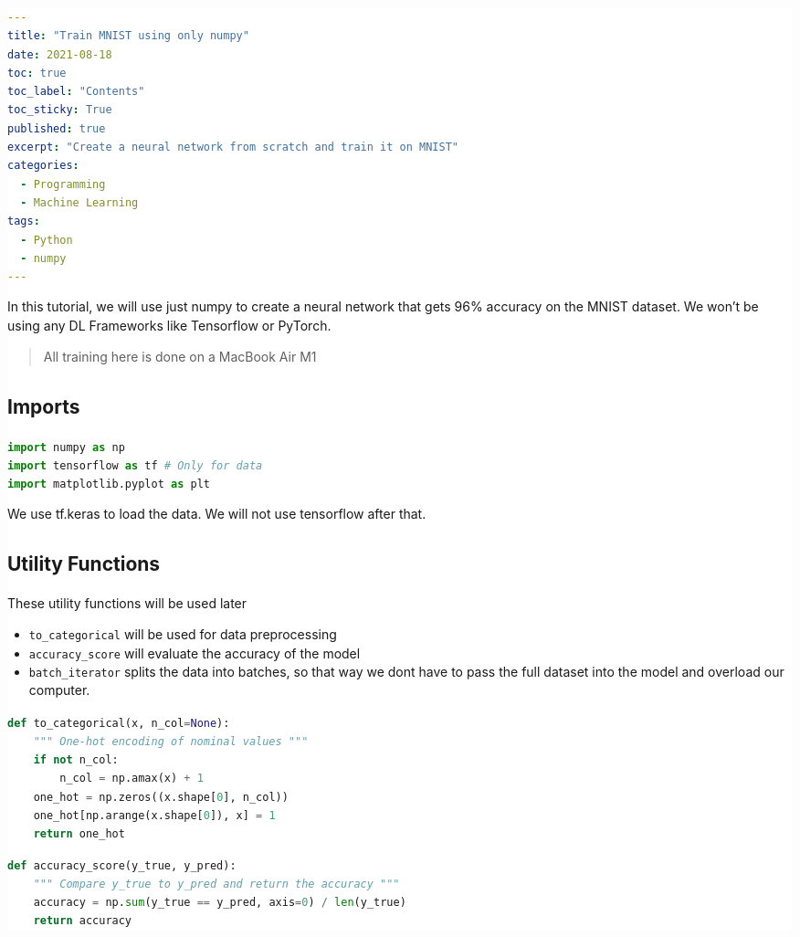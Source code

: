```yaml
---
title: "Train MNIST using only numpy"
date: 2021-08-18
toc: true
toc_label: "Contents"
toc_sticky: True
published: true
excerpt: "Create a neural network from scratch and train it on MNIST"
categories:
  - Programming
  - Machine Learning
tags:
  - Python
  - numpy
---
```


In this tutorial, we will use just numpy to create a neural network that gets 96% accuracy on the MNIST dataset. We won’t be using any DL Frameworks like Tensorflow or PyTorch.

> All training here is done on a MacBook Air M1

## Imports

```python
import numpy as np
import tensorflow as tf # Only for data
import matplotlib.pyplot as plt
```

We use tf.keras to load the data. We will not use tensorflow after that.

## Utility Functions

These utility functions will be used later

- `to_categorical` will be used for data preprocessing
- `accuracy_score` will evaluate the accuracy of the model
- `batch_iterator` splits the data into batches, so that way we dont have to pass the full dataset into the model and overload our computer.

```python
def to_categorical(x, n_col=None):
    """ One-hot encoding of nominal values """
    if not n_col:
        n_col = np.amax(x) + 1
    one_hot = np.zeros((x.shape[0], n_col))
    one_hot[np.arange(x.shape[0]), x] = 1
    return one_hot
```

```python
def accuracy_score(y_true, y_pred):
    """ Compare y_true to y_pred and return the accuracy """
    accuracy = np.sum(y_true == y_pred, axis=0) / len(y_true)
    return accuracy
```
